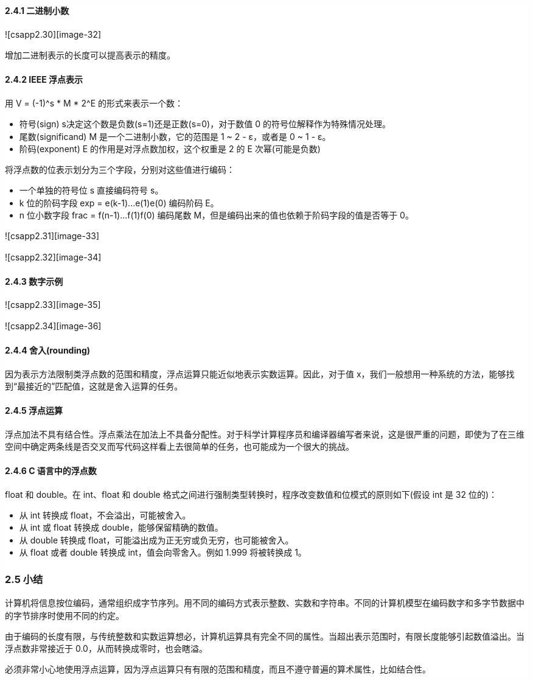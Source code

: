 #### 2.4.1 二进制小数

![csapp2.30][image-32]

增加二进制表示的长度可以提高表示的精度。

#### 2.4.2 IEEE 浮点表示

用 V = (-1)^s \* M \* 2^E 的形式来表示一个数：

+ 符号(sign) s决定这个数是负数(s=1)还是正数(s=0)，对于数值 0 的符号位解释作为特殊情况处理。
+ 尾数(significand) M 是一个二进制小数，它的范围是 1 \~ 2 - ε，或者是 0 \~ 1 - ε。
+ 阶码(exponent) E 的作用是对浮点数加权，这个权重是 2 的 E 次幂(可能是负数)

将浮点数的位表示划分为三个字段，分别对这些值进行编码：

+ 一个单独的符号位 s 直接编码符号 s。
+ k 位的阶码字段 exp = e(k-1)...e(1)e(0) 编码阶码 E。
+ n 位小数字段 frac = f(n-1)...f(1)f(0) 编码尾数 M，但是编码出来的值也依赖于阶码字段的值是否等于 0。

![csapp2.31][image-33]

![csapp2.32][image-34]

#### 2.4.3 数字示例

![csapp2.33][image-35]

![csapp2.34][image-36]

#### 2.4.4 舍入(rounding)

因为表示方法限制类浮点数的范围和精度，浮点运算只能近似地表示实数运算。因此，对于值 x，我们一般想用一种系统的方法，能够找到“最接近的”匹配值，这就是舍入运算的任务。

#### 2.4.5 浮点运算

浮点加法不具有结合性。浮点乘法在加法上不具备分配性。对于科学计算程序员和编译器编写者来说，这是很严重的问题，即使为了在三维空间中确定两条线是否交叉而写代码这样看上去很简单的任务，也可能成为一个很大的挑战。

#### 2.4.6 C 语言中的浮点数

float 和 double。在 int、float 和 double 格式之间进行强制类型转换时，程序改变数值和位模式的原则如下(假设 int 是 32 位的)：

+ 从 int 转换成 float，不会溢出，可能被舍入。
+ 从 int 或 float 转换成 double，能够保留精确的数值。
+ 从 double 转换成 float，可能溢出成为正无穷或负无穷，也可能被舍入。
+ 从 float 或者 double 转换成 int，值会向零舍入。例如 1.999 将被转换成 1。

### 2.5 小结

计算机将信息按位编码，通常组织成字节序列。用不同的编码方式表示整数、实数和字符串。不同的计算机模型在编码数字和多字节数据中的字节排序时使用不同的约定。

由于编码的长度有限，与传统整数和实数运算想必，计算机运算具有完全不同的属性。当超出表示范围时，有限长度能够引起数值溢出。当浮点数非常接近于 0.0，从而转换成零时，也会瞎溢。

必须非常小心地使用浮点运算，因为浮点运算只有有限的范围和精度，而且不遵守普遍的算术属性，比如结合性。
